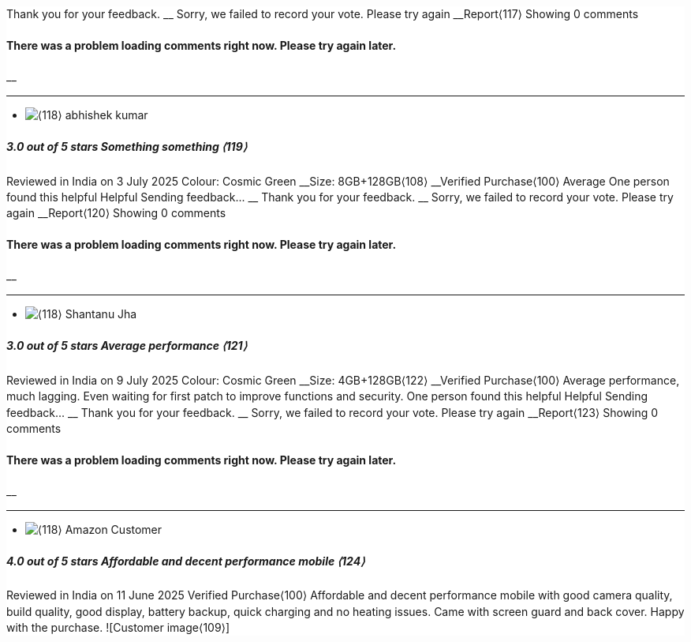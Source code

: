 Thank you for your feedback.
__
Sorry, we failed to record your vote. Please try again
__Report⟨117⟩
Showing 0 comments
#### There was a problem loading comments right now. Please try again later.
__
* * *
  * ![⟨118⟩![](https://images-eu.ssl-images-amazon.com/images/S/amazon-avatars-global/adbf4bdc-52f5-4f1d-b325-9de0b615b351._CR0,0,365,365_SX48_.jpg) abhishek kumar](/gp/profile/amzn1.account.AHHFAMWXV3KJXHQG6UW6FKXQRR3A/ref=cm_cr_getr_d_gw_btm?ie=UTF8)
#####  _3.0 out of 5 stars_ Something something ⟨119⟩
Reviewed in India on 3 July 2025
Colour: Cosmic Green __Size: 8GB+128GB⟨108⟩ __Verified Purchase⟨100⟩
Average
One person found this helpful
Helpful
Sending feedback...
__
Thank you for your feedback.
__
Sorry, we failed to record your vote. Please try again
__Report⟨120⟩
Showing 0 comments
#### There was a problem loading comments right now. Please try again later.
__
* * *
  * ![⟨118⟩![](https://images-eu.ssl-images-amazon.com/images/S/amazon-avatars-global/default._CR0,0,1024,1024_SX48_.png) Shantanu Jha](/gp/profile/amzn1.account.AH273GE7D4HDZZT5JLYZVS52LWZA/ref=cm_cr_getr_d_gw_btm?ie=UTF8)
#####  _3.0 out of 5 stars_ Average performance ⟨121⟩
Reviewed in India on 9 July 2025
Colour: Cosmic Green __Size: 4GB+128GB⟨122⟩ __Verified Purchase⟨100⟩
Average performance, much lagging. Even waiting for first patch to improve functions and security.
One person found this helpful
Helpful
Sending feedback...
__
Thank you for your feedback.
__
Sorry, we failed to record your vote. Please try again
__Report⟨123⟩
Showing 0 comments
#### There was a problem loading comments right now. Please try again later.
__
* * *
  * ![⟨118⟩![](https://images-eu.ssl-images-amazon.com/images/S/amazon-avatars-global/default._CR0,0,1024,1024_SX48_.png) Amazon Customer](/gp/profile/amzn1.account.AFMGKNFQZYEZLDII52VE3BSLNNYA/ref=cm_cr_getr_d_gw_btm?ie=UTF8)
#####  _4.0 out of 5 stars_ Affordable and decent performance mobile ⟨124⟩
Reviewed in India on 11 June 2025
Verified Purchase⟨100⟩
Affordable and decent performance mobile with good camera quality, build quality, good display, battery backup, quick charging and no heating issues. Came with screen guard and back cover. Happy with the purchase.
![Customer image⟨109⟩]